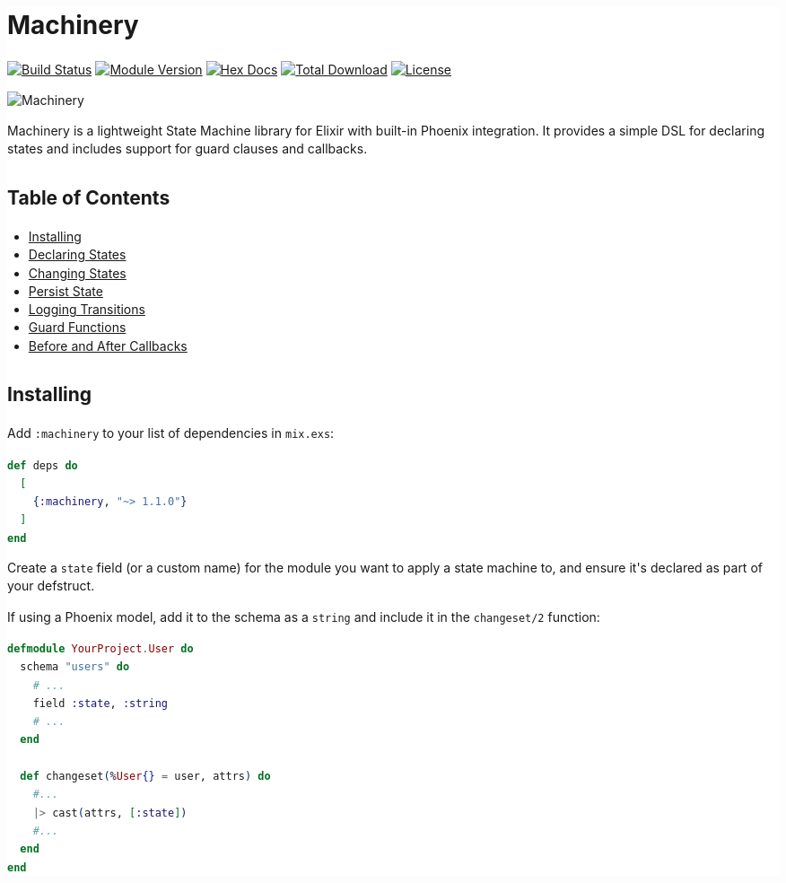 # Machinery

[![Build Status](https://circleci.com/gh/joaomdmoura/machinery.svg?style=svg)](https://circleci.com/gh/circleci/circleci-docs)
[![Module Version](https://img.shields.io/hexpm/v/machinery.svg)](https://hex.pm/packages/machinery)
[![Hex Docs](https://img.shields.io/badge/hex-docs-lightgreen.svg)](https://hexdocs.pm/machinery/)
[![Total Download](https://img.shields.io/hexpm/dt/machinery.svg)](https://hex.pm/packages/machinery)
[![License](https://img.shields.io/hexpm/l/machinery.svg)](https://github.com/joaomdmoura/machinery/blob/master/LICENSE)

![Machinery](./assets/logo.png)

Machinery is a lightweight State Machine library for Elixir with built-in 
Phoenix integration. 
It provides a simple DSL for declaring states and includes support for guard 
clauses and callbacks.

## Table of Contents
- [Installing](#installing)
- [Declaring States](#declaring-states)
- [Changing States](#changing-states)
- [Persist State](#persist-state)
- [Logging Transitions](#logging-transitions)
- [Guard Functions](#guard-functions)
- [Before and After Callbacks](#before-and-after-callbacks)

## Installing

Add `:machinery` to your list of dependencies in `mix.exs`:

```elixir
def deps do
  [
    {:machinery, "~> 1.1.0"}
  ]
end
```

Create a `state` field (or a custom name) for the module you want to apply a 
state machine to, and ensure it's declared as part of your defstruct.

If using a Phoenix model, add it to the schema as a `string` and include it in 
the `changeset/2` function:

```elixir
defmodule YourProject.User do
  schema "users" do
    # ...
    field :state, :string
    # ...
  end

  def changeset(%User{} = user, attrs) do
    #...
    |> cast(attrs, [:state])
    #...
  end
end
```
